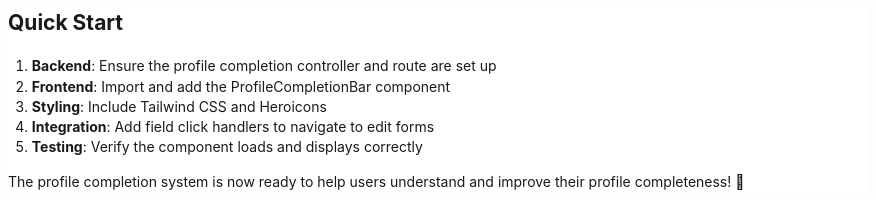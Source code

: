 
## Quick Start

1. **Backend**: Ensure the profile completion controller and route are set up
2. **Frontend**: Import and add the ProfileCompletionBar component
3. **Styling**: Include Tailwind CSS and Heroicons
4. **Integration**: Add field click handlers to navigate to edit forms
5. **Testing**: Verify the component loads and displays correctly

The profile completion system is now ready to help users understand and improve their profile completeness! 🎉

